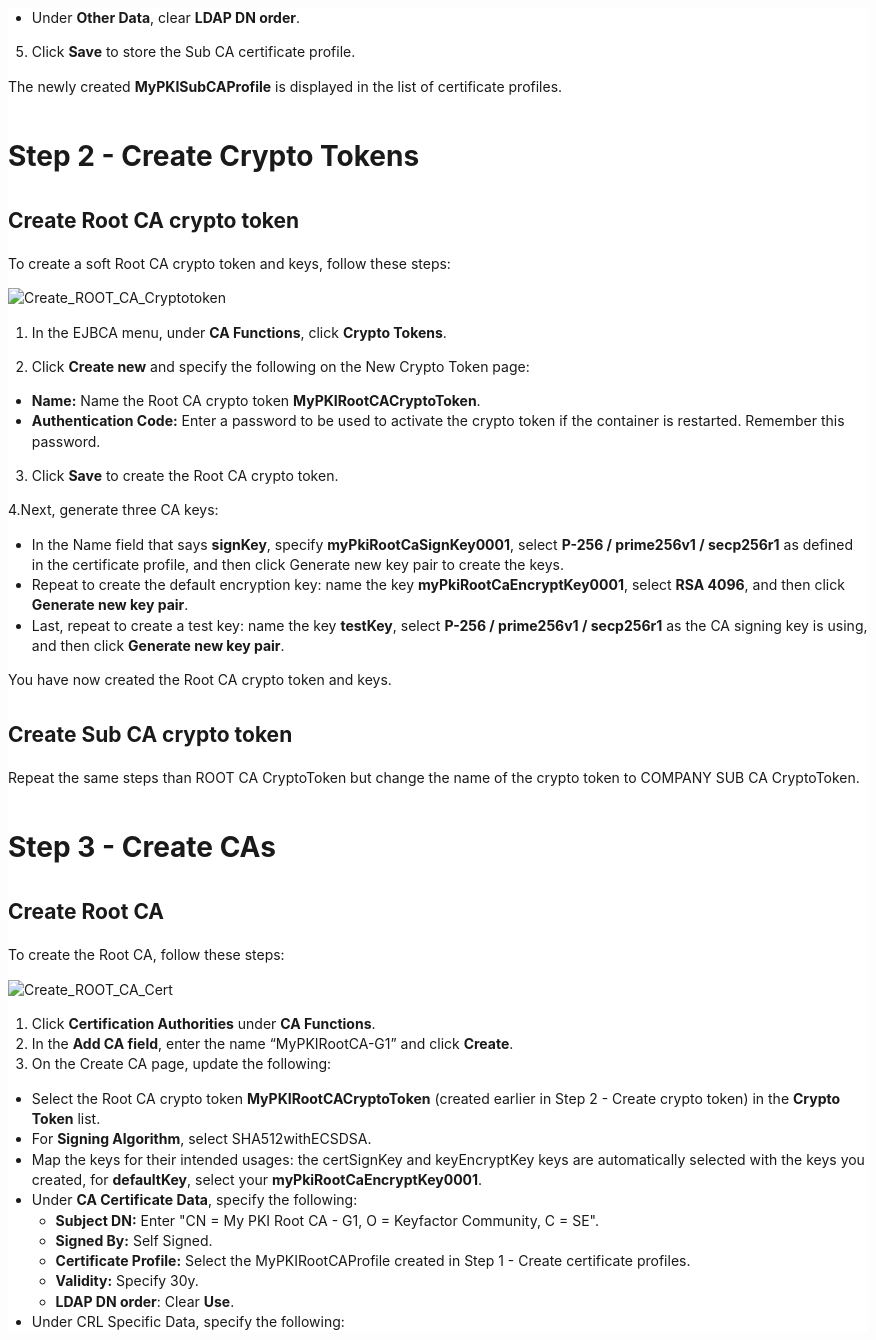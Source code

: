 - Under **Other Data**, clear **LDAP DN order**.
5. Click **Save** to store the Sub CA certificate profile.
  
The newly created **MyPKISubCAProfile** is displayed in the list of certificate profiles.

# Step 2 - Create Crypto Tokens

## Create Root CA crypto token
To create a soft Root CA crypto token and keys, follow these steps:  

![Create_ROOT_CA_Cryptotoken](https://github.com/s0p4L1N/ejbca-docker-nginx/assets/92848369/953bf8bf-8416-4c46-bd80-7dae42c5b114)


1. In the EJBCA menu, under **CA Functions**, click **Crypto Tokens**.

2. Click **Create new** and specify the following on the New Crypto Token page:
- **Name:** Name the Root CA crypto token **MyPKIRootCACryptoToken**.
- **Authentication Code:** Enter a password to be used to activate the crypto token if the container is restarted. Remember this password.

3. Click **Save** to create the Root CA crypto token.

4.Next, generate three CA keys:
- In the Name field that says **signKey**, specify **myPkiRootCaSignKey0001**, select **P-256 / prime256v1 / secp256r1** as defined in the certificate profile, and then click Generate new key pair to create the keys.
- Repeat to create the default encryption key: name the key **myPkiRootCaEncryptKey0001**, select **RSA 4096**, and then click **Generate new key pair**. 
- Last, repeat to create a test key: name the key **testKey**, select **P-256 / prime256v1 / secp256r1** as the CA signing key is using, and then click **Generate new key pair**.

You have now created the Root CA crypto token and keys.


## Create Sub CA crypto token

Repeat the same steps than ROOT CA CryptoToken but change the name of the crypto token to COMPANY SUB CA CryptoToken.

# Step 3 - Create CAs

## Create Root CA

To create the Root CA, follow these steps:

![Create_ROOT_CA_Cert](https://github.com/s0p4L1N/ejbca-docker-nginx/assets/92848369/aa943478-1f82-4439-bfa6-d420cc515178)


1. Click **Certification Authorities** under **CA Functions**.
2. In the **Add CA field**, enter the name “MyPKIRootCA-G1” and click **Create**.
3. On the Create CA page, update the following:
- Select the Root CA crypto token **MyPKIRootCACryptoToken** (created earlier in Step 2 - Create crypto token) in the **Crypto Token** list.
- For **Signing Algorithm**, select SHA512withECSDSA.
- Map the keys for their intended usages: the certSignKey and keyEncryptKey keys are automatically selected with the keys you created, for **defaultKey**, select your **myPkiRootCaEncryptKey0001**.
- Under **CA Certificate Data**, specify the following:
  - **Subject DN:** Enter "CN = My PKI Root CA - G1, O = Keyfactor Community, C = SE".
  - **Signed By:** Self Signed.
  - **Certificate Profile:** Select the MyPKIRootCAProfile created in Step 1 - Create certificate profiles.
  - **Validity:** Specify 30y.
  - **LDAP DN order**: Clear **Use**.
- Under CRL Specific Data, specify the following: